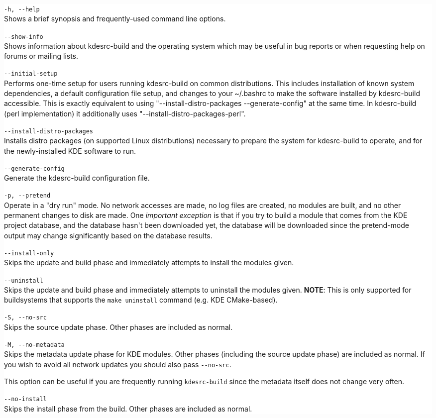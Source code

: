 `-h, --help`  
Shows a brief synopsis and frequently-used command line options.

`--show-info`  
Shows information about kdesrc-build and the operating system which may
be useful in bug reports or when requesting help on forums or mailing
lists.

`--initial-setup`  
Performs one-time setup for users running kdesrc-build on common
distributions. This includes installation of known system dependencies,
a default configuration file setup, and changes to your ~/.bashrc to
make the software installed by kdesrc-build accessible. This is exactly
equivalent to using "--install-distro-packages --generate-config" at the
same time. In kdesrc-build (perl implementation) it additionally uses
"--install-distro-packages-perl".

`--install-distro-packages`  
Installs distro packages (on supported Linux distributions) necessary to
prepare the system for kdesrc-build to operate, and for the
newly-installed KDE software to run.

`--generate-config`  
Generate the kdesrc-build configuration file.

`-p, --pretend`  
Operate in a "dry run" mode. No network accesses are made, no log files
are created, no modules are built, and no other permanent changes to
disk are made. One *important exception* is that if you try to build a
module that comes from the KDE project database, and the database hasn't
been downloaded yet, the database will be downloaded since the
pretend-mode output may change significantly based on the database
results.

`--install-only`  
Skips the update and build phase and immediately attempts to install the
modules given.

`--uninstall`  
Skips the update and build phase and immediately attempts to uninstall
the modules given. **NOTE**: This is only supported for buildsystems
that supports the `make uninstall` command (e.g. KDE CMake-based).

`-S, --no-src`  
Skips the source update phase. Other phases are included as normal.

`-M, --no-metadata`  
Skips the metadata update phase for KDE modules. Other phases (including
the source update phase) are included as normal. If you wish to avoid
all network updates you should also pass `--no-src`.

This option can be useful if you are frequently running `kdesrc-build`
since the metadata itself does not change very often.

`--no-install`  
Skips the install phase from the build. Other phases are included as
normal.
